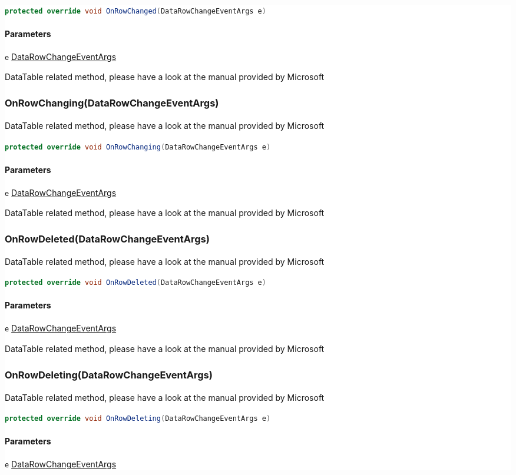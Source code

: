 ```csharp
protected override void OnRowChanged(DataRowChangeEventArgs e)

```

#### Parameters

`e` [DataRowChangeEventArgs](https://learn.microsoft.com/dotnet/api/system.data.datarowchangeeventargs)

DataTable related method, please have a look at the manual provided by Microsoft

### OnRowChanging(DataRowChangeEventArgs)

DataTable related method, please have a look at the manual provided by Microsoft

```csharp
protected override void OnRowChanging(DataRowChangeEventArgs e)

```

#### Parameters

`e` [DataRowChangeEventArgs](https://learn.microsoft.com/dotnet/api/system.data.datarowchangeeventargs)

DataTable related method, please have a look at the manual provided by Microsoft

### OnRowDeleted(DataRowChangeEventArgs)

DataTable related method, please have a look at the manual provided by Microsoft

```csharp
protected override void OnRowDeleted(DataRowChangeEventArgs e)

```

#### Parameters

`e` [DataRowChangeEventArgs](https://learn.microsoft.com/dotnet/api/system.data.datarowchangeeventargs)

DataTable related method, please have a look at the manual provided by Microsoft

### OnRowDeleting(DataRowChangeEventArgs)

DataTable related method, please have a look at the manual provided by Microsoft

```csharp
protected override void OnRowDeleting(DataRowChangeEventArgs e)

```

#### Parameters

`e` [DataRowChangeEventArgs](https://learn.microsoft.com/dotnet/api/system.data.datarowchangeeventargs)

